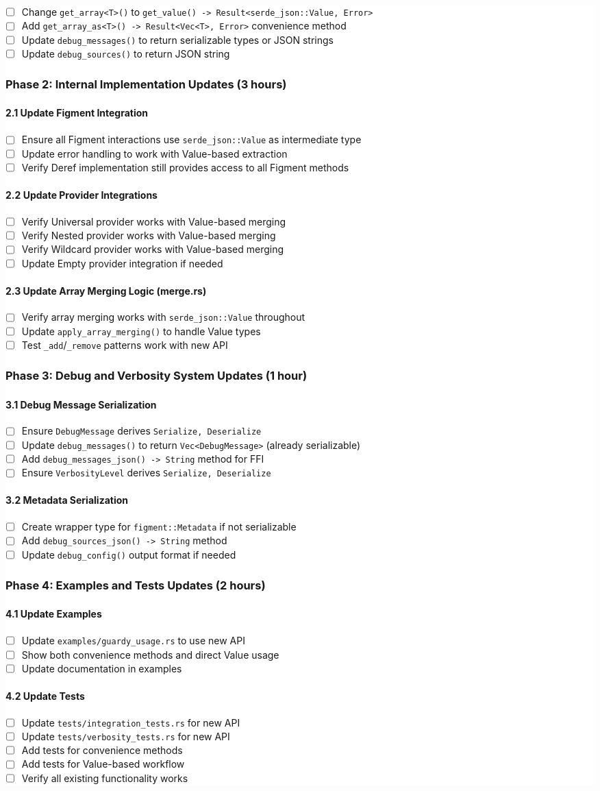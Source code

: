 - [ ] Change `get_array<T>()` to `get_value() -> Result<serde_json::Value, Error>`
- [ ] Add `get_array_as<T>() -> Result<Vec<T>, Error>` convenience method
- [ ] Update `debug_messages()` to return serializable types or JSON strings
- [ ] Update `debug_sources()` to return JSON string

### Phase 2: Internal Implementation Updates (3 hours)

#### 2.1 Update Figment Integration

- [ ] Ensure all Figment interactions use `serde_json::Value` as intermediate type
- [ ] Update error handling to work with Value-based extraction
- [ ] Verify Deref implementation still provides access to all Figment methods

#### 2.2 Update Provider Integrations

- [ ] Verify Universal provider works with Value-based merging
- [ ] Verify Nested provider works with Value-based merging
- [ ] Verify Wildcard provider works with Value-based merging
- [ ] Update Empty provider integration if needed

#### 2.3 Update Array Merging Logic (merge.rs)

- [ ] Verify array merging works with `serde_json::Value` throughout
- [ ] Update `apply_array_merging()` to handle Value types
- [ ] Test `_add`/`_remove` patterns work with new API

### Phase 3: Debug and Verbosity System Updates (1 hour)

#### 3.1 Debug Message Serialization

- [ ] Ensure `DebugMessage` derives `Serialize, Deserialize`
- [ ] Update `debug_messages()` to return `Vec<DebugMessage>` (already serializable)
- [ ] Add `debug_messages_json() -> String` method for FFI
- [ ] Ensure `VerbosityLevel` derives `Serialize, Deserialize`

#### 3.2 Metadata Serialization

- [ ] Create wrapper type for `figment::Metadata` if not serializable
- [ ] Add `debug_sources_json() -> String` method
- [ ] Update `debug_config()` output format if needed

### Phase 4: Examples and Tests Updates (2 hours)

#### 4.1 Update Examples

- [ ] Update `examples/guardy_usage.rs` to use new API
- [ ] Show both convenience methods and direct Value usage
- [ ] Update documentation in examples

#### 4.2 Update Tests

- [ ] Update `tests/integration_tests.rs` for new API
- [ ] Update `tests/verbosity_tests.rs` for new API
- [ ] Add tests for convenience methods
- [ ] Add tests for Value-based workflow
- [ ] Verify all existing functionality works
